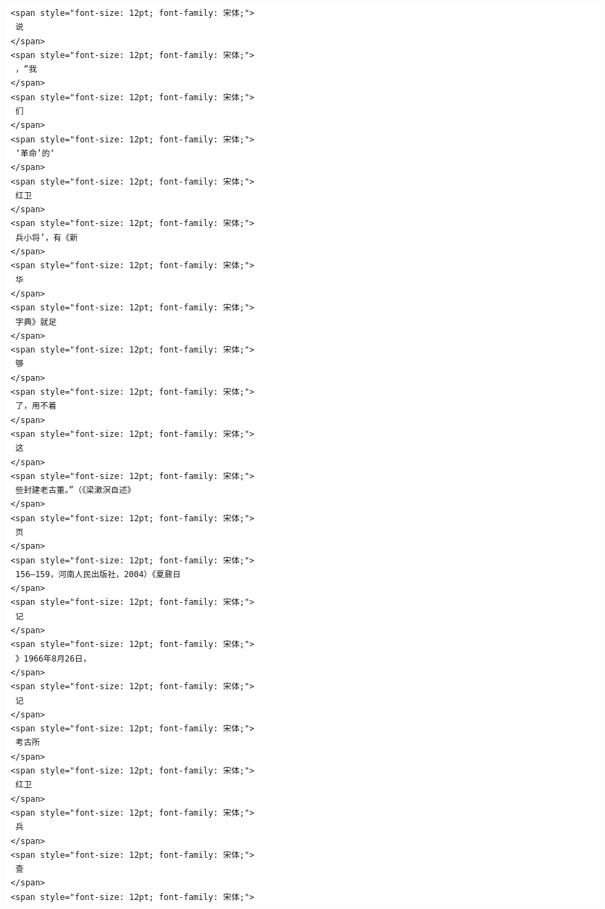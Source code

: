      <span style="font-size: 12pt; font-family: 宋体;">
      说
     </span>
     <span style="font-size: 12pt; font-family: 宋体;">
      ，“我
     </span>
     <span style="font-size: 12pt; font-family: 宋体;">
      们
     </span>
     <span style="font-size: 12pt; font-family: 宋体;">
      ‘革命’的‘
     </span>
     <span style="font-size: 12pt; font-family: 宋体;">
      红卫
     </span>
     <span style="font-size: 12pt; font-family: 宋体;">
      兵小将’，有《新
     </span>
     <span style="font-size: 12pt; font-family: 宋体;">
      华
     </span>
     <span style="font-size: 12pt; font-family: 宋体;">
      字典》就足
     </span>
     <span style="font-size: 12pt; font-family: 宋体;">
      够
     </span>
     <span style="font-size: 12pt; font-family: 宋体;">
      了，用不着
     </span>
     <span style="font-size: 12pt; font-family: 宋体;">
      这
     </span>
     <span style="font-size: 12pt; font-family: 宋体;">
      些封建老古董。”（《梁漱溟自述》
     </span>
     <span style="font-size: 12pt; font-family: 宋体;">
      页
     </span>
     <span style="font-size: 12pt; font-family: 宋体;">
      156—159，河南人民出版社，2004）《夏鼐日
     </span>
     <span style="font-size: 12pt; font-family: 宋体;">
      记
     </span>
     <span style="font-size: 12pt; font-family: 宋体;">
      》1966年8月26日，
     </span>
     <span style="font-size: 12pt; font-family: 宋体;">
      记
     </span>
     <span style="font-size: 12pt; font-family: 宋体;">
      考古所
     </span>
     <span style="font-size: 12pt; font-family: 宋体;">
      红卫
     </span>
     <span style="font-size: 12pt; font-family: 宋体;">
      兵
     </span>
     <span style="font-size: 12pt; font-family: 宋体;">
      查
     </span>
     <span style="font-size: 12pt; font-family: 宋体;">